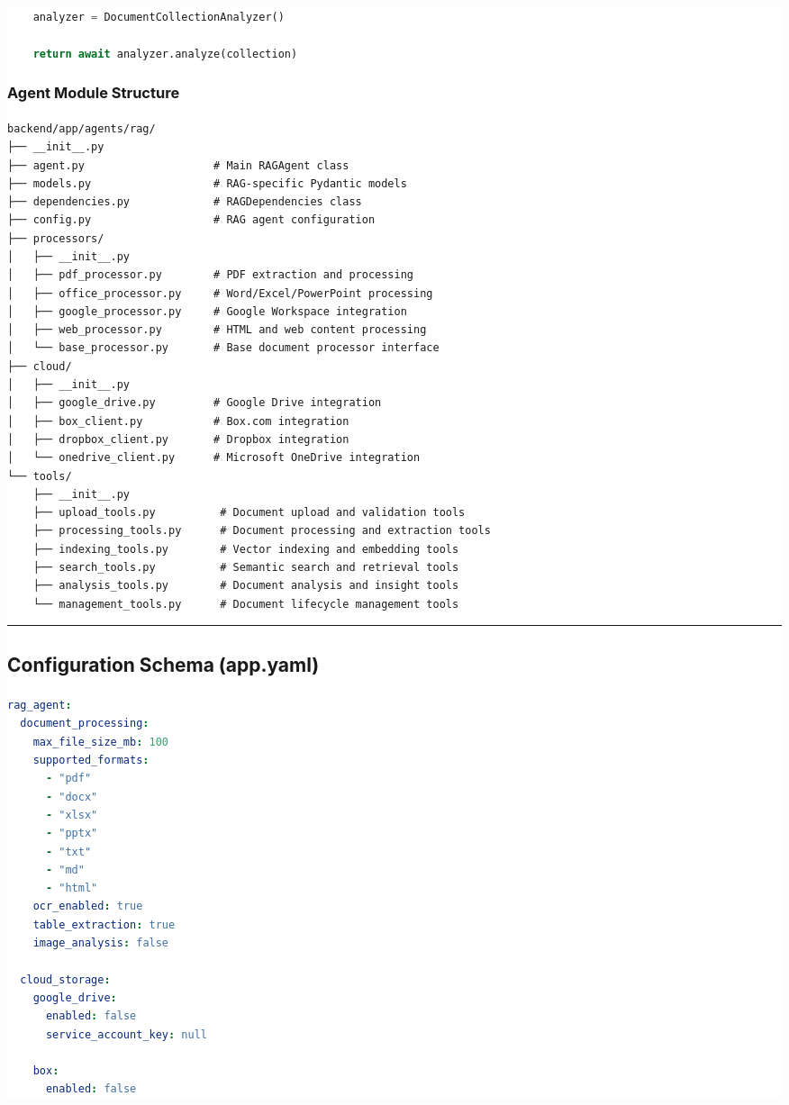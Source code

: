 ```python
    analyzer = DocumentCollectionAnalyzer()
    
    return await analyzer.analyze(collection)
```

### Agent Module Structure
```
backend/app/agents/rag/
├── __init__.py
├── agent.py                    # Main RAGAgent class
├── models.py                   # RAG-specific Pydantic models
├── dependencies.py             # RAGDependencies class
├── config.py                   # RAG agent configuration
├── processors/
│   ├── __init__.py
│   ├── pdf_processor.py        # PDF extraction and processing
│   ├── office_processor.py     # Word/Excel/PowerPoint processing
│   ├── google_processor.py     # Google Workspace integration
│   ├── web_processor.py        # HTML and web content processing
│   └── base_processor.py       # Base document processor interface
├── cloud/
│   ├── __init__.py
│   ├── google_drive.py         # Google Drive integration
│   ├── box_client.py           # Box.com integration
│   ├── dropbox_client.py       # Dropbox integration
│   └── onedrive_client.py      # Microsoft OneDrive integration
└── tools/
    ├── __init__.py
    ├── upload_tools.py          # Document upload and validation tools
    ├── processing_tools.py      # Document processing and extraction tools
    ├── indexing_tools.py        # Vector indexing and embedding tools
    ├── search_tools.py          # Semantic search and retrieval tools
    ├── analysis_tools.py        # Document analysis and insight tools
    └── management_tools.py      # Document lifecycle management tools
```

---

## Configuration Schema (app.yaml)

```yaml
rag_agent:
  document_processing:
    max_file_size_mb: 100
    supported_formats:
      - "pdf"
      - "docx"
      - "xlsx"
      - "pptx"
      - "txt"
      - "md"
      - "html"
    ocr_enabled: true
    table_extraction: true
    image_analysis: false
    
  cloud_storage:
    google_drive:
      enabled: false
      service_account_key: null
      
    box:
      enabled: false
```